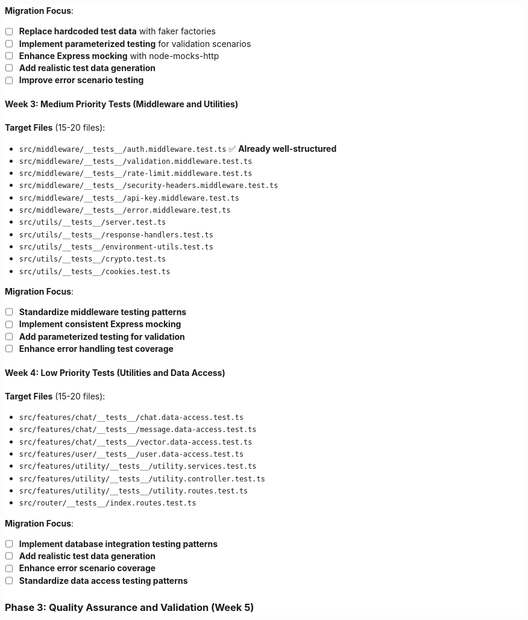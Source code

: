 **Migration Focus**:

- [ ] **Replace hardcoded test data** with faker factories
- [ ] **Implement parameterized testing** for validation scenarios
- [ ] **Enhance Express mocking** with node-mocks-http
- [ ] **Add realistic test data generation**
- [ ] **Improve error scenario testing**

#### **Week 3: Medium Priority Tests (Middleware and Utilities)**

**Target Files** (15-20 files):

- `src/middleware/__tests__/auth.middleware.test.ts` ✅ **Already well-structured**
- `src/middleware/__tests__/validation.middleware.test.ts`
- `src/middleware/__tests__/rate-limit.middleware.test.ts`
- `src/middleware/__tests__/security-headers.middleware.test.ts`
- `src/middleware/__tests__/api-key.middleware.test.ts`
- `src/middleware/__tests__/error.middleware.test.ts`
- `src/utils/__tests__/server.test.ts`
- `src/utils/__tests__/response-handlers.test.ts`
- `src/utils/__tests__/environment-utils.test.ts`
- `src/utils/__tests__/crypto.test.ts`
- `src/utils/__tests__/cookies.test.ts`

**Migration Focus**:

- [ ] **Standardize middleware testing patterns**
- [ ] **Implement consistent Express mocking**
- [ ] **Add parameterized testing for validation**
- [ ] **Enhance error handling test coverage**

#### **Week 4: Low Priority Tests (Utilities and Data Access)**

**Target Files** (15-20 files):

- `src/features/chat/__tests__/chat.data-access.test.ts`
- `src/features/chat/__tests__/message.data-access.test.ts`
- `src/features/chat/__tests__/vector.data-access.test.ts`
- `src/features/user/__tests__/user.data-access.test.ts`
- `src/features/utility/__tests__/utility.services.test.ts`
- `src/features/utility/__tests__/utility.controller.test.ts`
- `src/features/utility/__tests__/utility.routes.test.ts`
- `src/router/__tests__/index.routes.test.ts`

**Migration Focus**:

- [ ] **Implement database integration testing patterns**
- [ ] **Add realistic test data generation**
- [ ] **Enhance error scenario coverage**
- [ ] **Standardize data access testing patterns**

### **Phase 3: Quality Assurance and Validation (Week 5)**
